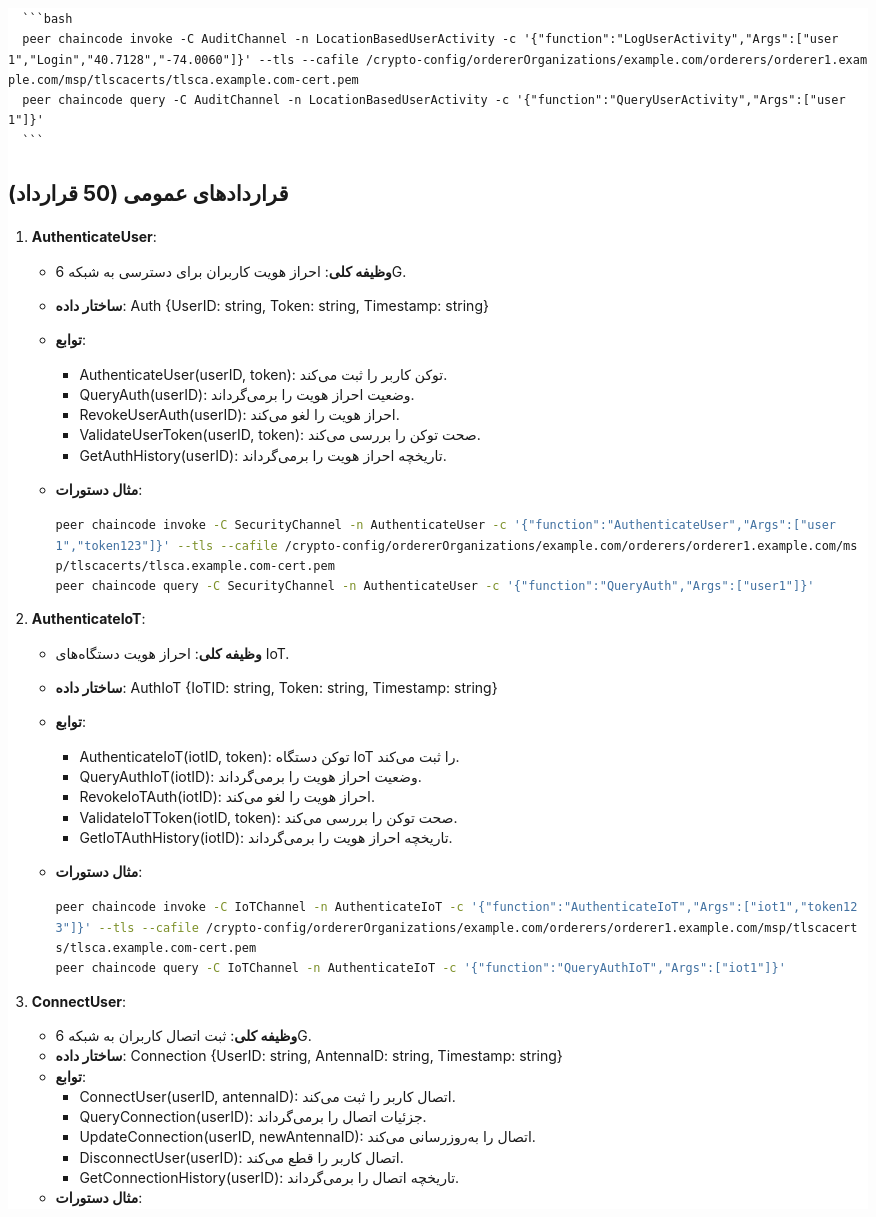       ```bash
      peer chaincode invoke -C AuditChannel -n LocationBasedUserActivity -c '{"function":"LogUserActivity","Args":["user1","Login","40.7128","-74.0060"]}' --tls --cafile /crypto-config/ordererOrganizations/example.com/orderers/orderer1.example.com/msp/tlscacerts/tlsca.example.com-cert.pem
      peer chaincode query -C AuditChannel -n LocationBasedUserActivity -c '{"function":"QueryUserActivity","Args":["user1"]}'
      ```

## قراردادهای عمومی (50 قرارداد)

 1. **AuthenticateUser**:

    - **وظیفه کلی**: احراز هویت کاربران برای دسترسی به شبکه 6G.
    - **ساختار داده**: Auth {UserID: string, Token: string, Timestamp: string}
    - **توابع**:
      - AuthenticateUser(userID, token): توکن کاربر را ثبت می‌کند.
      - QueryAuth(userID): وضعیت احراز هویت را برمی‌گرداند.
      - RevokeUserAuth(userID): احراز هویت را لغو می‌کند.
      - ValidateUserToken(userID, token): صحت توکن را بررسی می‌کند.
      - GetAuthHistory(userID): تاریخچه احراز هویت را برمی‌گرداند.
    - **مثال دستورات**:

      ```bash
      peer chaincode invoke -C SecurityChannel -n AuthenticateUser -c '{"function":"AuthenticateUser","Args":["user1","token123"]}' --tls --cafile /crypto-config/ordererOrganizations/example.com/orderers/orderer1.example.com/msp/tlscacerts/tlsca.example.com-cert.pem
      peer chaincode query -C SecurityChannel -n AuthenticateUser -c '{"function":"QueryAuth","Args":["user1"]}'
      ```

 2. **AuthenticateIoT**:

    - **وظیفه کلی**: احراز هویت دستگاه‌های IoT.
    - **ساختار داده**: AuthIoT {IoTID: string, Token: string, Timestamp: string}
    - **توابع**:
      - AuthenticateIoT(iotID, token): توکن دستگاه IoT را ثبت می‌کند.
      - QueryAuthIoT(iotID): وضعیت احراز هویت را برمی‌گرداند.
      - RevokeIoTAuth(iotID): احراز هویت را لغو می‌کند.
      - ValidateIoTToken(iotID, token): صحت توکن را بررسی می‌کند.
      - GetIoTAuthHistory(iotID): تاریخچه احراز هویت را برمی‌گرداند.
    - **مثال دستورات**:

      ```bash
      peer chaincode invoke -C IoTChannel -n AuthenticateIoT -c '{"function":"AuthenticateIoT","Args":["iot1","token123"]}' --tls --cafile /crypto-config/ordererOrganizations/example.com/orderers/orderer1.example.com/msp/tlscacerts/tlsca.example.com-cert.pem
      peer chaincode query -C IoTChannel -n AuthenticateIoT -c '{"function":"QueryAuthIoT","Args":["iot1"]}'
      ```

 3. **ConnectUser**:

    - **وظیفه کلی**: ثبت اتصال کاربران به شبکه 6G.
    - **ساختار داده**: Connection {UserID: string, AntennaID: string, Timestamp: string}
    - **توابع**:
      - ConnectUser(userID, antennaID): اتصال کاربر را ثبت می‌کند.
      - QueryConnection(userID): جزئیات اتصال را برمی‌گرداند.
      - UpdateConnection(userID, newAntennaID): اتصال را به‌روزرسانی می‌کند.
      - DisconnectUser(userID): اتصال کاربر را قطع می‌کند.
      - GetConnectionHistory(userID): تاریخچه اتصال را برمی‌گرداند.
    - **مثال دستورات**:
